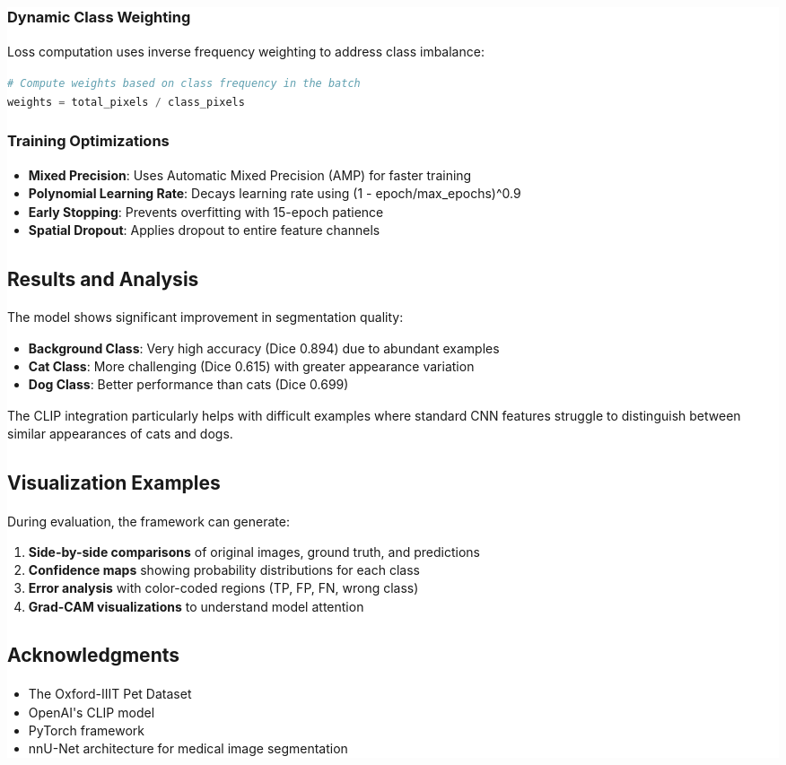 ### Dynamic Class Weighting

Loss computation uses inverse frequency weighting to address class imbalance:

```python
# Compute weights based on class frequency in the batch
weights = total_pixels / class_pixels
```

### Training Optimizations

- **Mixed Precision**: Uses Automatic Mixed Precision (AMP) for faster training
- **Polynomial Learning Rate**: Decays learning rate using (1 - epoch/max_epochs)^0.9
- **Early Stopping**: Prevents overfitting with 15-epoch patience
- **Spatial Dropout**: Applies dropout to entire feature channels

## Results and Analysis

The model shows significant improvement in segmentation quality:

- **Background Class**: Very high accuracy (Dice 0.894) due to abundant examples
- **Cat Class**: More challenging (Dice 0.615) with greater appearance variation
- **Dog Class**: Better performance than cats (Dice 0.699)

The CLIP integration particularly helps with difficult examples where standard CNN features struggle to distinguish between similar appearances of cats and dogs.

## Visualization Examples

During evaluation, the framework can generate:

1. **Side-by-side comparisons** of original images, ground truth, and predictions
2. **Confidence maps** showing probability distributions for each class
3. **Error analysis** with color-coded regions (TP, FP, FN, wrong class)
4. **Grad-CAM visualizations** to understand model attention

## Acknowledgments

- The Oxford-IIIT Pet Dataset
- OpenAI's CLIP model
- PyTorch framework
- nnU-Net architecture for medical image segmentation